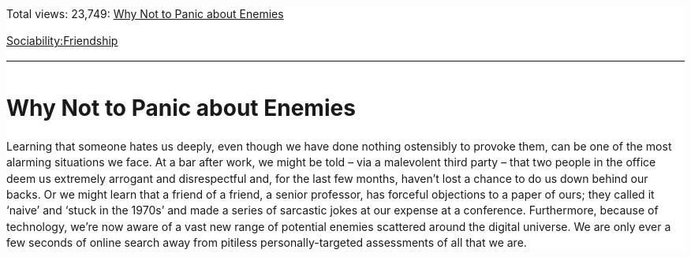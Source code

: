 Total views: 23,749: [Why Not to Panic about Enemies](https://www.theschooloflife.com/thebookoflife/why-not-to-panic-about-enemies/)

[Sociability:](https://www.theschooloflife.com/thebookoflife/category/sociability/)[Friendship](https://www.theschooloflife.com/thebookoflife/category/sociability/friendship/)

* * *

# Why Not to Panic about Enemies
<style>
						.alignnone {
  display: block;
  margin-left: auto;
  margin-right: auto;
  align: center:
}

.addtoany_share_save_container {
display:none;
}

.wp-block-image {
		display: block;
  margin-left: auto;
  margin-right: auto;
  width: 50%;
}

.aligncenter {
display: block;
  margin-left: auto;
  margin-right: auto;
  align: center:
}

@media only screen and (max-width: 500px) {
  .wp-block-image {
		display: block;
  margin-left: auto;
  margin-right: auto;
  width: 100%;
} }

h1 {max-width: 600px !important;
}
.s18-single-post .content-area .site-main article .post-cat-header-display + .old-wrapper p {
    font-size: 1.200em
}
						</style>

Learning that someone hates us deeply, even though we have done nothing ostensibly to provoke them, can be one of the most alarming situations we face. At a bar after work, we might be told – via a malevolent third party – that two people in the office deem us extremely arrogant and disrespectful and, for the last few months, haven’t lost a chance to do us down behind our backs. Or we might learn that a friend of a friend, a senior professor, has forceful objections to a paper of ours; they called it ‘naive’ and ‘stuck in the 1970s’ and made a series of sarcastic jokes at our expense at a conference. Furthermore, because of technology, we’re now aware of a vast new range of potential enemies scattered around the digital universe. We are only ever a few seconds of online search away from pitiless personally-targeted assessments of all that we are.
